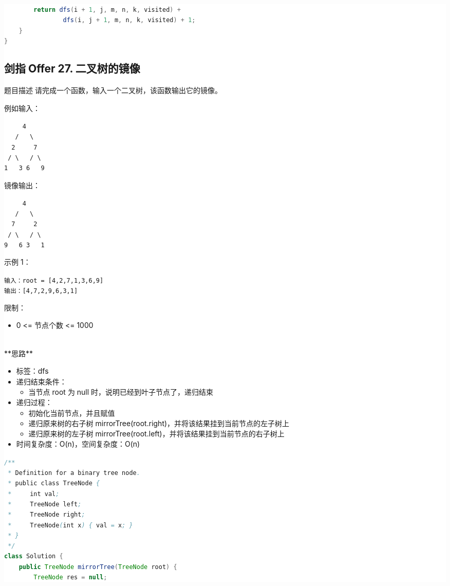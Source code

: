 ```java
        return dfs(i + 1, j, m, n, k, visited) +
                dfs(i, j + 1, m, n, k, visited) + 1;
    }
}
```







## 剑指 Offer 27. 二叉树的镜像

题目描述
请完成一个函数，输入一个二叉树，该函数输出它的镜像。

例如输入：


         4
       /   \
      2     7
     / \   / \
    1   3 6   9

镜像输出：


         4
       /   \
      7     2
     / \   / \
    9   6 3   1

示例 1：

```
输入：root = [4,2,7,1,3,6,9]
输出：[4,7,2,9,6,3,1]
```


限制：

-   0 <= 节点个数 <= 1000

<br/>
**思路**

-   标签：dfs
-   递归结束条件：
    -   当节点 root 为 null 时，说明已经到叶子节点了，递归结束
-   递归过程：
    -   初始化当前节点，并且赋值
    -   递归原来树的右子树 mirrorTree(root.right)，并将该结果挂到当前节点的左子树上
    -   递归原来树的左子树 mirrorTree(root.left)，并将该结果挂到当前节点的右子树上
-   时间复杂度：O(n)，空间复杂度：O(n)

```java
/**
 * Definition for a binary tree node.
 * public class TreeNode {
 *     int val;
 *     TreeNode left;
 *     TreeNode right;
 *     TreeNode(int x) { val = x; }
 * }
 */
class Solution {
    public TreeNode mirrorTree(TreeNode root) {
        TreeNode res = null;
```